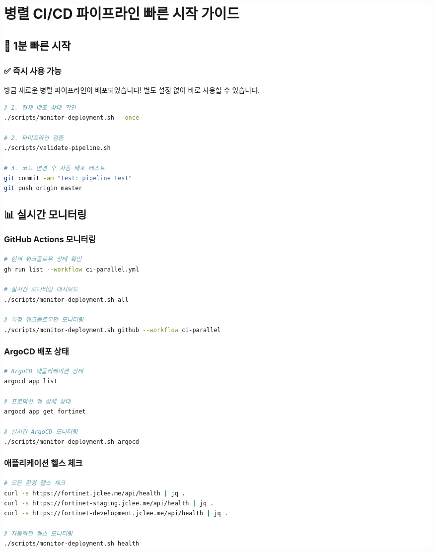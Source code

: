 # 병렬 CI/CD 파이프라인 빠른 시작 가이드

## 🚀 1분 빠른 시작

### ✅ 즉시 사용 가능
방금 새로운 병렬 파이프라인이 배포되었습니다! 별도 설정 없이 바로 사용할 수 있습니다.

```bash
# 1. 현재 배포 상태 확인
./scripts/monitor-deployment.sh --once

# 2. 파이프라인 검증
./scripts/validate-pipeline.sh

# 3. 코드 변경 후 자동 배포 테스트
git commit -am "test: pipeline test"
git push origin master
```

## 📊 실시간 모니터링

### GitHub Actions 모니터링
```bash
# 현재 워크플로우 상태 확인
gh run list --workflow ci-parallel.yml

# 실시간 모니터링 대시보드
./scripts/monitor-deployment.sh all

# 특정 워크플로우만 모니터링
./scripts/monitor-deployment.sh github --workflow ci-parallel
```

### ArgoCD 배포 상태
```bash
# ArgoCD 애플리케이션 상태
argocd app list

# 프로덕션 앱 상세 상태
argocd app get fortinet

# 실시간 ArgoCD 모니터링
./scripts/monitor-deployment.sh argocd
```

### 애플리케이션 헬스 체크
```bash
# 모든 환경 헬스 체크
curl -s https://fortinet.jclee.me/api/health | jq .
curl -s https://fortinet-staging.jclee.me/api/health | jq .
curl -s https://fortinet-development.jclee.me/api/health | jq .

# 자동화된 헬스 모니터링
./scripts/monitor-deployment.sh health
```

